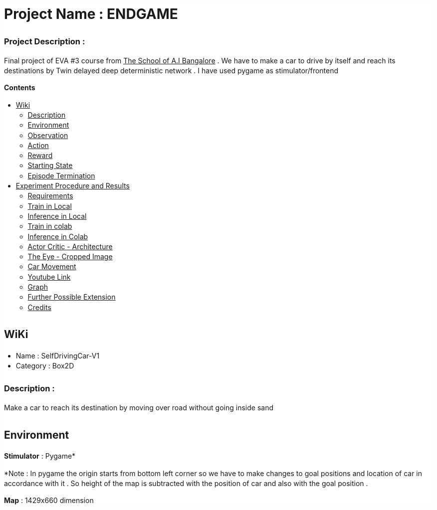 # Project Name : ENDGAME

### Project Description  : 
Final project of EVA #3 course from [The School of A.I Bangalore](https://theschoolof.ai/) .
We have to make a car to drive by itself and reach its destinations by Twin delayed deep deterministic network . I have used pygame as stimulator/frontend


**Contents**

- [Wiki](#wiki)      
   * [Description](#Description)
   * [Environment](#Environment)
   * [Observation](#Observation)
   * [Action](#Action)
   * [Reward](#Reward)
   * [Starting State](#Starting-State)
   * [Episode Termination](#Episode-Termination) 
- [Experiment Procedure and Results](#Experiment-Procedure-and-Results)
   * [Requirements](#Requirements)
   * [Train in Local](#Train-in-Local)
   * [Inference in Local](#Inference-in-Local)
   * [Train in colab](#Train-in-colab)
   * [Inference in Colab](#Inference-in-Colab)
   * [Actor Critic - Architecture](#Actor-Critic---Architecture)
   * [The Eye - Cropped Image](#The-Eye---Cropped-Image)
   * [Car Movement](#Car-Movement)
   * [Youtube Link](#Youtube-Link)
   * [Graph](#Graph)
   * [Further Possible Extension](#Further-Possible-Extension)
   * [Credits](#Credits )



## WiKi

* Name : SelfDrivingCar-V1
* Category : Box2D

### Description :

Make a car to reach its destination by moving over road without going inside sand

## Environment

**Stimulator** : Pygame*

*Note : In pygame the origin starts from bottom left corner so we have to make changes to goal positions and location of car in accordance with it . So height of the map is subtracted with the position of car and also with the goal position .

**Map** : 1429x660 dimension
